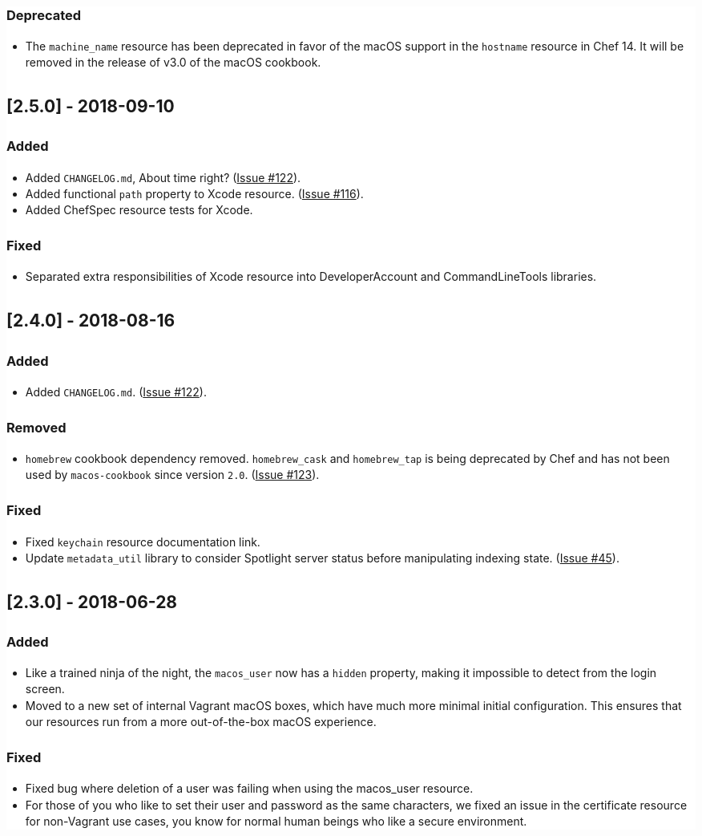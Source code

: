 ### Deprecated

- The `machine_name` resource has been deprecated in favor of the macOS support in the `hostname` resource in Chef 14. It will be removed in the release of v3.0 of the macOS cookbook.

## [2.5.0] - 2018-09-10

### Added

- Added `CHANGELOG.md`, About time right? ([Issue #122](https://github.com/Microsoft/macos-cookbook/issues/122)).
- Added functional `path` property to Xcode resource. ([Issue #116](https://github.com/Microsoft/macos-cookbook/issues/116)).
- Added ChefSpec resource tests for Xcode.

### Fixed

- Separated extra responsibilities of Xcode resource into DeveloperAccount and
  CommandLineTools libraries.

## [2.4.0] - 2018-08-16

### Added

- Added `CHANGELOG.md`. ([Issue #122](https://github.com/Microsoft/macos-cookbook/issues/122)).

### Removed

- `homebrew` cookbook dependency removed. `homebrew_cask` and `homebrew_tap` is being deprecated by Chef and has not been used by `macos-cookbook` since version `2.0`. ([Issue #123](https://github.com/Microsoft/macos-cookbook/issues/123)).

### Fixed

- Fixed `keychain` resource documentation link.
- Update `metadata_util` library to consider Spotlight server status before manipulating indexing state. ([Issue #45](https://github.com/Microsoft/macos-cookbook/issues/45)).

## [2.3.0] - 2018-06-28

### Added

- Like a trained ninja of the night, the `macos_user` now has a `hidden` property, making it impossible to detect from the login screen.
- Moved to a new set of internal Vagrant macOS boxes, which have much more minimal initial configuration. This ensures that our resources run from a more out-of-the-box macOS experience.

### Fixed

- Fixed bug where deletion of a user was failing when using the macos_user resource.
- For those of you who like to set their user and password as the same characters, we fixed an issue in the certificate resource for non-Vagrant use cases, you know for normal human beings who like a secure environment.


[unified-mode-in-custom-resources]: https://docs.chef.io/release_notes_client/#unified-mode-in-custom-resources